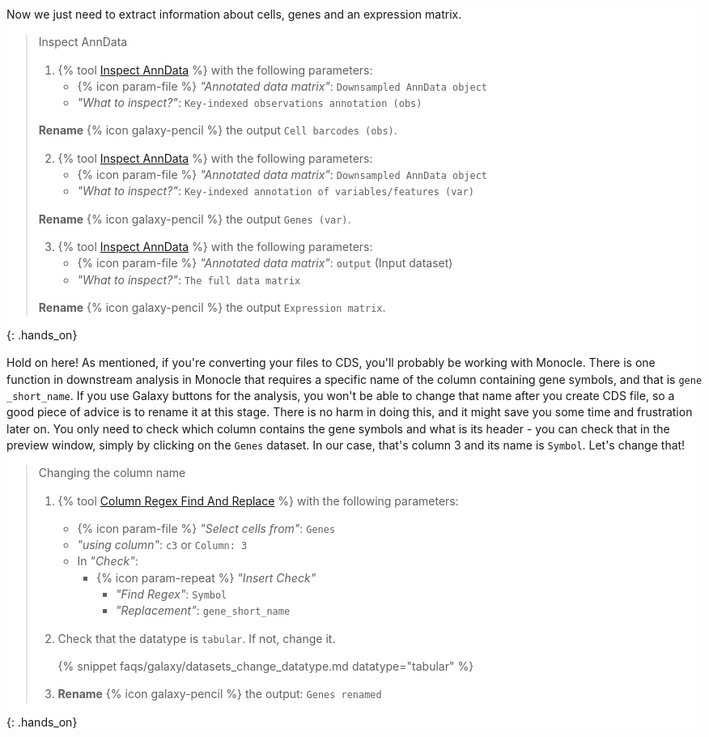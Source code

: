 
Now we just need to extract information about cells, genes and an expression matrix. 


> <hands-on-title> Inspect AnnData </hands-on-title>
>
> 1. {% tool [Inspect AnnData](toolshed.g2.bx.psu.edu/repos/iuc/anndata_inspect/anndata_inspect/0.10.3+galaxy0) %} with the following parameters:
>    - {% icon param-file %} *"Annotated data matrix"*: `Downsampled AnnData object`
>    - *"What to inspect?"*: `Key-indexed observations annotation (obs)`
>
> **Rename**  {% icon galaxy-pencil %} the output `Cell barcodes (obs)`.
>
> 2. {% tool [Inspect AnnData](toolshed.g2.bx.psu.edu/repos/iuc/anndata_inspect/anndata_inspect/0.10.3+galaxy0) %} with the following parameters:
>    - {% icon param-file %} *"Annotated data matrix"*: `Downsampled AnnData object`
>    - *"What to inspect?"*: `Key-indexed annotation of variables/features (var)`
>
> **Rename**  {% icon galaxy-pencil %} the output `Genes (var)`.
>
> 3. {% tool [Inspect AnnData](toolshed.g2.bx.psu.edu/repos/iuc/anndata_inspect/anndata_inspect/0.10.3+galaxy0) %} with the following parameters:
>    - {% icon param-file %} *"Annotated data matrix"*: `output` (Input dataset)
>    - *"What to inspect?"*: `The full data matrix`
>   
> **Rename**  {% icon galaxy-pencil %} the output `Expression matrix`.
>      
{: .hands_on}


Hold on here! As mentioned, if you're converting your files to CDS, you'll probably be working with Monocle. There is one function in downstream analysis in Monocle that requires a specific name of the column containing gene symbols, and that is `gene_short_name`. If you use Galaxy buttons for the analysis, you won't be able to change that name after you create CDS file, so a good piece of advice is to rename it at this stage. There is no harm in doing this, and it might save you some time and frustration later on. You only need to check which column contains the gene symbols and what is its header - you can check that in the preview window, simply by clicking on the `Genes` dataset. In our case, that's column 3 and its name is `Symbol`. Let's change that!


> <hands-on-title>Changing the column name</hands-on-title>
>
> 1. {% tool [Column Regex Find And Replace](toolshed.g2.bx.psu.edu/repos/galaxyp/regex_find_replace/regexColumn1/1.0.2) %} with the following parameters:
>    - {% icon param-file %} *"Select cells from"*: `Genes`
>    - *"using column"*: `c3` or `Column: 3`
>    - In *"Check"*:
>        - {% icon param-repeat %} *"Insert Check"*
>            - *"Find Regex"*: `Symbol`
>            - *"Replacement"*: `gene_short_name`
> 2. Check that the datatype is `tabular`. If not, change it. 
>
>    {% snippet faqs/galaxy/datasets_change_datatype.md datatype="tabular" %}
>     
> 3. **Rename** {% icon galaxy-pencil %} the output: `Genes renamed`
>
{: .hands_on}
